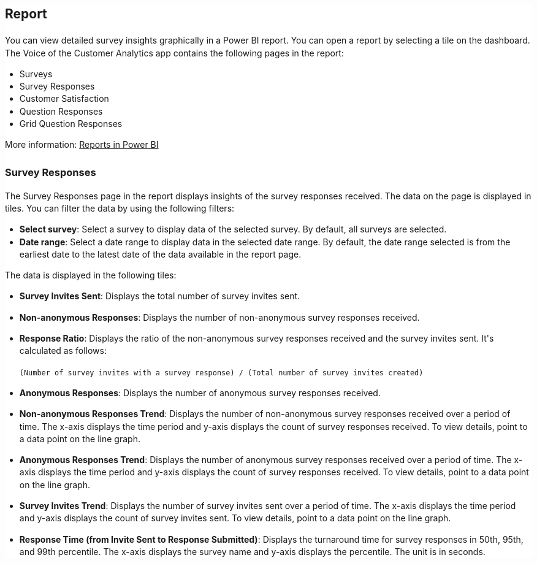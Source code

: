 ## Report

You can view detailed survey insights graphically in a Power BI report. You can open a report by selecting a tile on the dashboard. The Voice of the Customer Analytics app contains the following pages in the report:
- Surveys
- Survey Responses
- Customer Satisfaction
- Question Responses
- Grid Question Responses

More information: [Reports in Power BI](https://docs.microsoft.com/power-bi/service-reports)

### Survey Responses

The Survey Responses page in the report displays insights of the survey responses received. The data on the page is displayed in tiles. You can filter the data by using the following filters:

- **Select survey**: Select a survey to display data of the selected survey. By default, all surveys are selected.
- **Date range**: Select a date range to display data in the selected date range. By default, the date range selected is from the earliest date to the latest date of the data available in the report page.

The data is displayed in the following tiles:

- **Survey Invites Sent**: Displays the total number of survey invites sent.
- **Non-anonymous Responses**: Displays the number of non-anonymous survey responses received.
- **Response Ratio**: Displays the ratio of the non-anonymous survey responses received and the survey invites sent. It's calculated as follows:

  `(Number of survey invites with a survey response) / (Total number of survey invites created)`
  
- **Anonymous Responses**: Displays the number of anonymous survey responses received.
- **Non-anonymous Responses Trend**: Displays the number of non-anonymous survey responses received over a period of time. The x-axis displays the time period and y-axis displays the count of survey responses received. To view details, point to a data point on the line graph.
- **Anonymous Responses Trend**: Displays the number of anonymous survey responses received over a period of time. The x-axis displays the time period and y-axis displays the count of survey responses received. To view details, point to a data point on the line graph.
- **Survey Invites Trend**: Displays the number of survey invites sent over a period of time. The x-axis displays the time period and y-axis displays the count of survey invites sent. To view details, point to a data point on the line graph.
- **Response Time (from Invite Sent to Response Submitted)**: Displays the turnaround time for survey responses in 50th, 95th, and 99th percentile. The x-axis displays the survey name and y-axis displays the percentile. The unit is in seconds.
